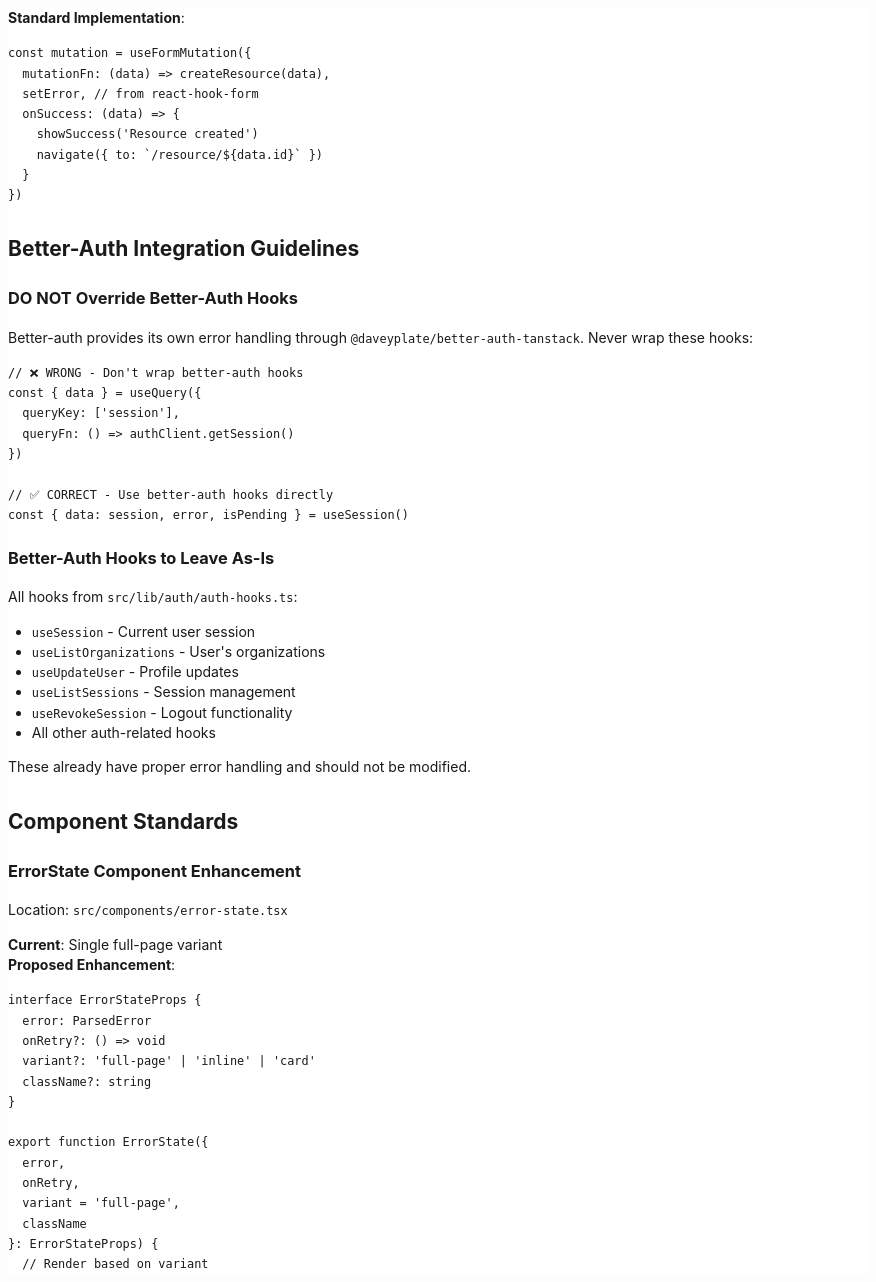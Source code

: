 **Standard Implementation**:
```tsx
const mutation = useFormMutation({
  mutationFn: (data) => createResource(data),
  setError, // from react-hook-form
  onSuccess: (data) => {
    showSuccess('Resource created')
    navigate({ to: `/resource/${data.id}` })
  }
})
```

## Better-Auth Integration Guidelines

### DO NOT Override Better-Auth Hooks

Better-auth provides its own error handling through `@daveyplate/better-auth-tanstack`. Never wrap these hooks:

```tsx
// ❌ WRONG - Don't wrap better-auth hooks
const { data } = useQuery({
  queryKey: ['session'],
  queryFn: () => authClient.getSession()
})

// ✅ CORRECT - Use better-auth hooks directly
const { data: session, error, isPending } = useSession()
```

### Better-Auth Hooks to Leave As-Is

All hooks from `src/lib/auth/auth-hooks.ts`:
- `useSession` - Current user session
- `useListOrganizations` - User's organizations
- `useUpdateUser` - Profile updates
- `useListSessions` - Session management
- `useRevokeSession` - Logout functionality
- All other auth-related hooks

These already have proper error handling and should not be modified.

## Component Standards

### ErrorState Component Enhancement

Location: `src/components/error-state.tsx`

**Current**: Single full-page variant  
**Proposed Enhancement**:
```tsx
interface ErrorStateProps {
  error: ParsedError
  onRetry?: () => void
  variant?: 'full-page' | 'inline' | 'card'
  className?: string
}

export function ErrorState({ 
  error, 
  onRetry, 
  variant = 'full-page',
  className 
}: ErrorStateProps) {
  // Render based on variant
```